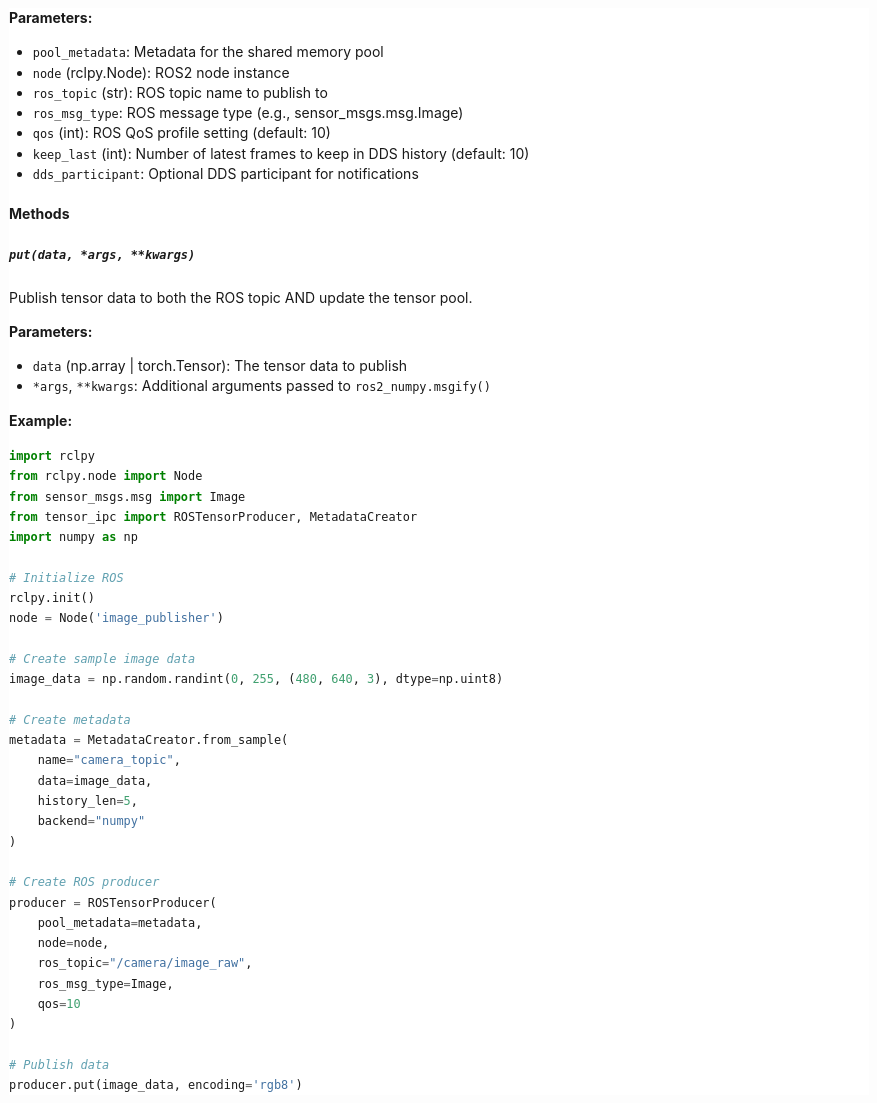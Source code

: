 **Parameters:**
- `pool_metadata`: Metadata for the shared memory pool
- `node` (rclpy.Node): ROS2 node instance
- `ros_topic` (str): ROS topic name to publish to
- `ros_msg_type`: ROS message type (e.g., sensor_msgs.msg.Image)
- `qos` (int): ROS QoS profile setting (default: 10)
- `keep_last` (int): Number of latest frames to keep in DDS history (default: 10)
- `dds_participant`: Optional DDS participant for notifications

#### Methods

##### `put(data, *args, **kwargs)`

Publish tensor data to both the ROS topic AND update the tensor pool.

**Parameters:**
- `data` (np.array | torch.Tensor): The tensor data to publish
- `*args`, `**kwargs`: Additional arguments passed to `ros2_numpy.msgify()`

**Example:**
```python
import rclpy
from rclpy.node import Node
from sensor_msgs.msg import Image
from tensor_ipc import ROSTensorProducer, MetadataCreator
import numpy as np

# Initialize ROS
rclpy.init()
node = Node('image_publisher')

# Create sample image data
image_data = np.random.randint(0, 255, (480, 640, 3), dtype=np.uint8)

# Create metadata
metadata = MetadataCreator.from_sample(
    name="camera_topic",
    data=image_data,
    history_len=5,
    backend="numpy"
)

# Create ROS producer
producer = ROSTensorProducer(
    pool_metadata=metadata,
    node=node,
    ros_topic="/camera/image_raw",
    ros_msg_type=Image,
    qos=10
)

# Publish data
producer.put(image_data, encoding='rgb8')
```
